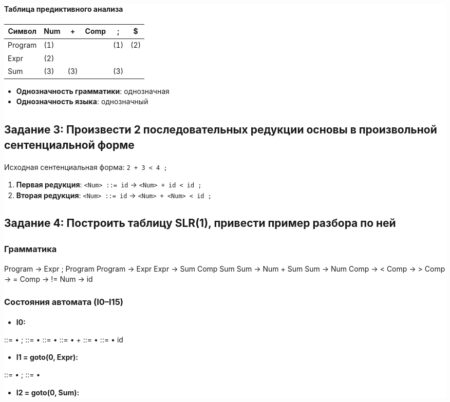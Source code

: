 #### Таблица предиктивного анализа
| Символ   | Num | +   | Comp | ;   | $   |
|----------|-----|-----|------|-----|-----|
| Program  | (1) |     |      | (1) | (2) |
| Expr     | (2) |     |      |     |     |
| Sum      | (3) | (3) |      | (3) |     |

- **Однозначность грамматики**: однозначная
- **Однозначность языка**: однозначный

## Задание 3: Произвести 2 последовательных редукции основы в произвольной сентенциальной форме

Исходная сентенциальная форма: `2 + 3 < 4 ;`

1. **Первая редукция**: `<Num> ::= id` → `<Num> + id < id ;`
2. **Вторая редукция**: `<Num> ::= id` → `<Num> + <Num> < id ;`

## Задание 4: Построить таблицу SLR(1), привести пример разбора по ней

### Грамматика

Program -> Expr ; Program
Program -> Expr
Expr -> Sum Comp Sum
Sum -> Num + Sum
Sum -> Num
Comp -> <
Comp -> >
Comp -> =
Comp -> !=
Num -> id


### Состояния автомата (I0–I15)
- **I0:**

 <Program> ::= • <Expr> ; <Program>
  <Program> ::= • <Expr>
  <Expr> ::= • <Sum> <Comp> <Sum>
  <Sum> ::= • <Num> + <Sum>
  <Sum> ::= • <Num>
  <Num> ::= • id

- **I1 = goto(0, Expr):**

<Program> ::= <Expr> • ; <Program>
  <Program> ::= <Expr> •

- **I2 = goto(0, Sum):**
